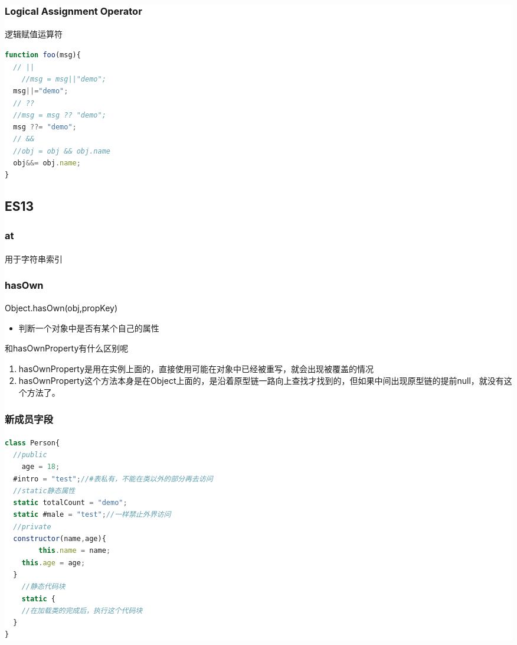 ### Logical Assignment Operator

逻辑赋值运算符

```javascript
function foo(msg){
  // || 
	//msg = msg||"demo";
  msg||="demo";
  // ??
  //msg = msg ?? "demo";
  msg ??= "demo";
  // && 
  //obj = obj && obj.name
  obj&&= obj.name;
}
```

## ES13

### at

用于字符串索引  

### hasOwn

Object.hasOwn(obj,propKey)

- 判断一个对象中是否有某个自己的属性

和hasOwnProperty有什么区别呢

1. hasOwnProperty是用在实例上面的，直接使用可能在对象中已经被重写，就会出现被覆盖的情况 
2. hasOwnProperty这个方法本身是在Object上面的，是沿着原型链一路向上查找才找到的，但如果中间出现原型链的提前null，就没有这个方法了。

### 新成员字段

```javascript
class Person{
  //public
	age = 18;
  #intro = "test";//#表私有，不能在类以外的部分再去访问 
  //static静态属性
  static totalCount = "demo";
  static #male = "test";//一样禁止外界访问 
  //private
  constructor(name,age){
		this.name = name;
    this.age = age;
  }
	//静态代码块
	static {
	//在加载类的完成后，执行这个代码块 
  }
}
```
